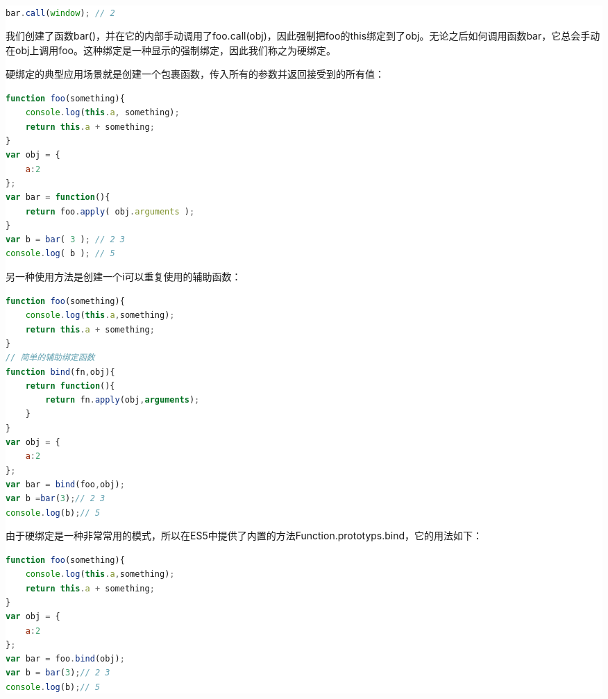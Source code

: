    ```js
   bar.call(window); // 2
   ```

   我们创建了函数bar()，并在它的内部手动调用了foo.call(obj)，因此强制把foo的this绑定到了obj。无论之后如何调用函数bar，它总会手动在obj上调用foo。这种绑定是一种显示的强制绑定，因此我们称之为硬绑定。

   硬绑定的典型应用场景就是创建一个包裹函数，传入所有的参数并返回接受到的所有值：

   ```js
   function foo(something){
       console.log(this.a, something);
       return this.a + something;
   }
   var obj = {
       a:2
   };
   var bar = function(){
       return foo.apply( obj.arguments );
   }
   var b = bar( 3 ); // 2 3
   console.log( b ); // 5
   ```

   另一种使用方法是创建一个i可以重复使用的辅助函数：

   ```js
   function foo(something){
       console.log(this.a,something);
       return this.a + something;
   }
   // 简单的辅助绑定函数
   function bind(fn,obj){
       return function(){
           return fn.apply(obj,arguments);
       }
   }
   var obj = {
       a:2
   };
   var bar = bind(foo,obj);
   var b =bar(3);// 2 3
   console.log(b);// 5
   ```

   由于硬绑定是一种非常常用的模式，所以在ES5中提供了内置的方法Function.prototyps.bind，它的用法如下：

   ```js
   function foo(something){
       console.log(this.a,something);
       return this.a + something;
   }
   var obj = {
       a:2
   };
   var bar = foo.bind(obj);
   var b = bar(3);// 2 3
   console.log(b);// 5
   ```
